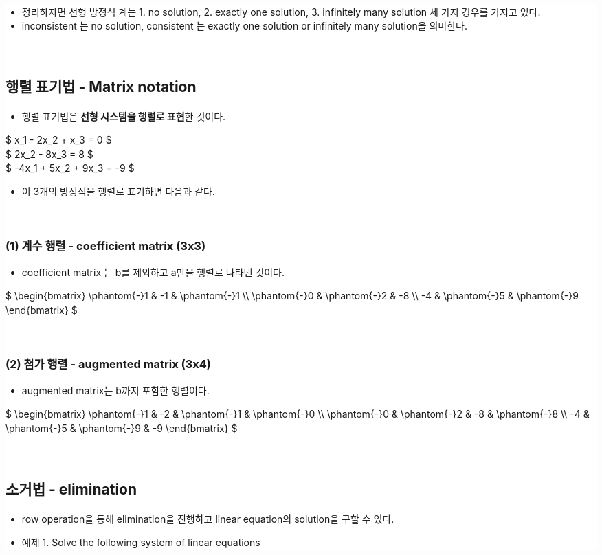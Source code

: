 - 정리하자면 선형 방정식 계는 1. no solution, 2. exactly one solution, 3. infinitely many solution 세 가지 경우를 가지고 있다.
- inconsistent 는 no solution, consistent 는 exactly one solution or infinitely many solution을 의미한다.

<br>

## 행렬 표기법 - Matrix notation

- 행렬 표기법은 **선형 시스템을 행렬로 표현**한 것이다.

$ x_1 - 2x_2 + x_3 = 0 $   
$       2x_2 - 8x_3 = 8 $   
$ -4x_1 + 5x_2 + 9x_3 = -9 $

- 이 3개의 방정식을 행렬로 표기하면 다음과 같다.

<br>

### (1)  계수 행렬 - coefficient matrix (3x3)

- coefficient matrix 는 b를 제외하고 a만을 행렬로 나타낸 것이다.

$
\begin{bmatrix}
   \phantom{-}1 & -1 & \phantom{-}1 \\\ \phantom{-}0 & \phantom{-}2 & -8 \\\ -4 &  \phantom{-}5 &  \phantom{-}9 
\end{bmatrix}
$

<br>

### (2)  첨가 행렬 - augmented matrix (3x4)

- augmented matrix는 b까지 포함한 행렬이다.

$
\begin{bmatrix}
   \phantom{-}1 & -2 & \phantom{-}1 & \phantom{-}0 \\\ \phantom{-}0 & \phantom{-}2 & -8 & \phantom{-}8 \\\ -4 &  \phantom{-}5 &  \phantom{-}9 & -9
\end{bmatrix}
$

<br>

## 소거법 - elimination

- row operation을 통해 elimination을 진행하고 linear equation의 solution을 구할 수 있다.

- 예제 1. Solve the following system of linear equations   